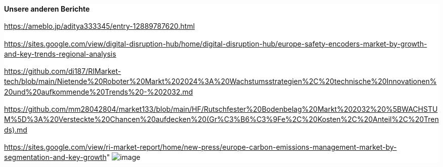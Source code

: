 <strong>Unsere anderen Berichte</strong>

<a href=https://ameblo.jp/aditya333345/entry-12889787620.html>https://ameblo.jp/aditya333345/entry-12889787620.html</a>

<a href=https://sites.google.com/view/digital-disruption-hub/home/digital-disruption-hub/europe-safety-encoders-market-by-growth-and-key-trends-regional-analysis>https://sites.google.com/view/digital-disruption-hub/home/digital-disruption-hub/europe-safety-encoders-market-by-growth-and-key-trends-regional-analysis</a>

<a href=https://github.com/di187/RIMarket-tech/blob/main/Nietende%20Roboter%20Markt%202024%3A%20Wachstumsstrategien%2C%20technische%20Innovationen%20und%20aufkommende%20Trends%20-%202032.md>https://github.com/di187/RIMarket-tech/blob/main/Nietende%20Roboter%20Markt%202024%3A%20Wachstumsstrategien%2C%20technische%20Innovationen%20und%20aufkommende%20Trends%20-%202032.md</a>

<a href=https://github.com/mm28042804/market133/blob/main/HF/Rutschfester%20Bodenbelag%20Markt%202032%20%5BWACHSTUM%5D%3A%20Versteckte%20Chancen%20aufdecken%20(Gr%C3%B6%C3%9Fe%2C%20Kosten%2C%20Anteil%2C%20Trends).md>https://github.com/mm28042804/market133/blob/main/HF/Rutschfester%20Bodenbelag%20Markt%202032%20%5BWACHSTUM%5D%3A%20Versteckte%20Chancen%20aufdecken%20(Gr%C3%B6%C3%9Fe%2C%20Kosten%2C%20Anteil%2C%20Trends).md</a>

<a href=https://sites.google.com/view/ri-market-report/home/new-press/europe-carbon-emissions-management-market-by-segmentation-and-key-growth>https://sites.google.com/view/ri-market-report/home/new-press/europe-carbon-emissions-management-market-by-segmentation-and-key-growth</a>"
![image](https://github.com/user-attachments/assets/df2623cf-d035-4e92-b7b4-8efebe899c9c)
